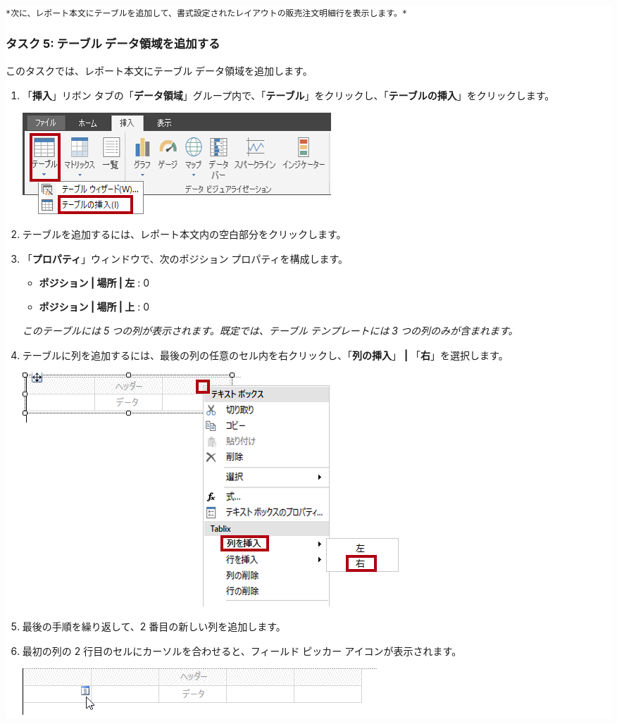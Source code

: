 	*次に、レポート本文にテーブルを追加して、書式設定されたレイアウトの販売注文明細行を表示します。*

### **タスク 5: テーブル データ領域を追加する**

このタスクでは、レポート本文にテーブル データ領域を追加します。

1. 「**挿入**」リボン タブの「**データ領域**」グループ内で、「**テーブル**」をクリックし、「**テーブルの挿入**」をクリックします。

	![C:\Users\PETERM~1\AppData\Local\Temp\SNAGHTML33b54257.PNG](Linked_image_Files/11-create-power-bi-paginated-report_image42.png)

2. テーブルを追加するには、レポート本文内の空白部分をクリックします。

3. 「**プロパティ**」ウィンドウで、次のポジション プロパティを構成します。

	- **ポジション | 場所 | 左** : 0

	- **ポジション | 場所 | 上** : 0

	*このテーブルには 5 つの列が表示されます。既定では、テーブル テンプレートには 3 つの列のみが含まれます。*

4. テーブルに列を追加するには、最後の列の任意のセル内を右クリックし、「**列の挿入**」 **|** 「**右**」を選択します。

	![C:\Users\PETERM~1\AppData\Local\Temp\SNAGHTML33b96fbd.PNG](Linked_image_Files/11-create-power-bi-paginated-report_image43.png)

5. 最後の手順を繰り返して、2 番目の新しい列を追加します。

6. 最初の列の 2 行目のセルにカーソルを合わせると、フィールド ピッカー アイコンが表示されます。

	![画像 67](Linked_image_Files/11-create-power-bi-paginated-report_image44.png)
